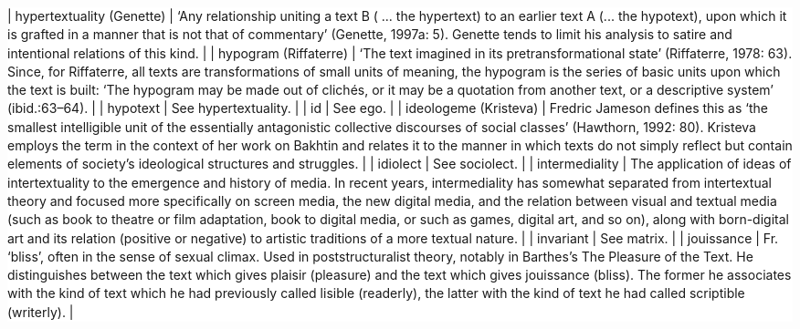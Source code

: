 | hypertextuality (Genette)         | ‘Any relationship uniting a text B ( ... the hypertext) to an earlier text A (... the hypotext), upon which it is grafted in a manner that is not that of commentary’ (Genette, 1997a: 5). Genette tends to limit his analysis to satire and intentional relations of this kind.                                                                                                                                                                                                                                                                                                                             |
| hypogram (Riffaterre)             | ‘The text imagined in its pretransformational state’ (Riffaterre, 1978: 63). Since, for Riffaterre, all texts are transformations of small units of meaning, the hypogram is the series of basic units upon which the text is built: ‘The hypogram may be made out of clichés, or it may be a quotation from another text, or a descriptive system’ (ibid.:63–64).                                                                                                                                                                                                                                             |
| hypotext                          | See hypertextuality.                                                                                                                                                                                                                                                                                                                                                                                                                                                                                                                                                                                        |
| id                                | See ego.                                                                                                                                                                                                                                                                                                                                                                                                                                                                                                                                                                                                    |
| ideologeme (Kristeva)             | Fredric Jameson defines this as ‘the smallest intelligible unit of the essentially antagonistic collective discourses of social classes’ (Hawthorn, 1992: 80). Kristeva employs the term in the context of her work on Bakhtin and relates it to the manner in which texts do not simply reflect but contain elements of society’s ideological structures and struggles.                                                                                                                                                                                                                                               |
| idiolect                          | See sociolect.                                                                                                                                                                                                                                                                                                                                                                                                                                                                                                                                                                                               |
| intermediality                    | The application of ideas of intertextuality to the emergence and history of media. In recent years, intermediality has somewhat separated from intertextual theory and focused more specifically on screen media, the new digital media, and the relation between visual and textual media (such as book to theatre or film adaptation, book to digital media, or such as games, digital art, and so on), along with born-digital art and its relation (positive or negative) to artistic traditions of a more textual nature.                                                                                                |
| invariant                         | See matrix.                                                                                                                                                                                                                                                                                                                                                                                                                                                                                                                                                                                                  |
| jouissance                        | Fr. ‘bliss’, often in the sense of sexual climax. Used in poststructuralist theory, notably in Barthes’s The Pleasure of the Text. He distinguishes between the text which gives plaisir (pleasure) and the text which gives jouissance (bliss). The former he associates with the kind of text which he had previously called lisible (readerly), the latter with the kind of text he had called scriptible (writerly).                                                                                                                                        |